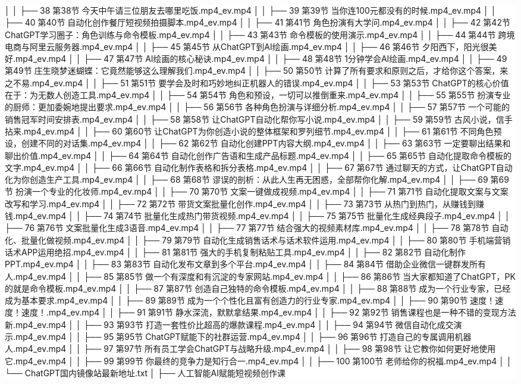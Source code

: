 │   │   ├── 38 第38节 今天中午请三位朋友去哪里吃饭.mp4_ev.mp4
│   │   ├── 39 第39节 当你连100元都没有的时候.mp4_ev.mp4
│   │   ├── 40 第40节 自动化创作餐厅短视频拍摄脚本.mp4_ev.mp4
│   │   ├── 41 第41节 角色扮演有大学问.mp4_ev.mp4
│   │   ├── 42 第42节 ChatGPT学习圈子：角色训练与命令模板.mp4_ev.mp4
│   │   ├── 43 第43节 命令模板的使用演示.mp4_ev.mp4
│   │   ├── 44 第44节 跨境电商与阿里云服务器.mp4_ev.mp4
│   │   ├── 45 第45节 从ChatGPT到AI绘画.mp4_ev.mp4
│   │   ├── 46 第46节 夕阳西下，阳光很美好.mp4_ev.mp4
│   │   ├── 47 第47节 AI绘画的核心秘诀.mp4_ev.mp4
│   │   ├── 48 第48节 1分钟学会AI绘画.mp4_ev.mp4
│   │   ├── 49 第49节 庄生晓梦迷蝴蝶：它竟然能够这么理解我们.mp4_ev.mp4
│   │   ├── 50 第50节 计算了所有要求和原则之后，才给你这个答案，来之不易.mp4_ev.mp4
│   │   ├── 51 第51节 要学会及时和巧妙地纠正机器人的错误.mp4_ev.mp4
│   │   ├── 53 第53节 ChatGPT的核心价值在于：为无数人创造工具.mp4_ev.mp4
│   │   ├── 54 第54节 角色和预设，一切可以推倒重来.mp4_ev.mp4
│   │   ├── 55 第55节 扮演专业的厨师：更加委婉地提出要求.mp4_ev.mp4
│   │   ├── 56 第56节 各种角色扮演与详细分析.mp4_ev.mp4
│   │   ├── 57 第57节 一个可能的销售冠军时间安排表.mp4_ev.mp4
│   │   ├── 58 第58节 让ChatGPT自动化帮你写小说.mp4_ev.mp4
│   │   ├── 59 第59节 古风小说，信手拈来.mp4_ev.mp4
│   │   ├── 60 第60节 让ChatGPT为你创造小说的整体框架和罗列细节.mp4_ev.mp4
│   │   ├── 61 第61节 不同角色预设，创建不同的对话集.mp4_ev.mp4
│   │   ├── 62 第62节 自动化创建PPT内容大纲.mp4_ev.mp4
│   │   ├── 63 第63节 一定要聊出结果和聊出价值.mp4_ev.mp4
│   │   ├── 64 第64节 自动化创作广告语和生成产品标题.mp4_ev.mp4
│   │   ├── 65 第65节 自动化提取命令模板的文字.mp4_ev.mp4
│   │   ├── 66 第66节 自动化制作表格和拆分表格.mp4_ev.mp4
│   │   ├── 67 第67节 通过聊天的方式，让ChatGPT自动化为你创造生产工具.mp4_ev.mp4
│   │   ├── 68 第68节 谬误的剖析：从此人生再无困惑，全部帮你化解.mp4_ev.mp4
│   │   ├── 69 第69节 扮演一个专业的化妆师.mp4_ev.mp4
│   │   ├── 70 第70节 文案一键做成视频.mp4_ev.mp4
│   │   ├── 71 第71节 自动化提取文案与文案改写和学习.mp4_ev.mp4
│   │   ├── 72 第72节 带货文案批量化创作.mp4_ev.mp4
│   │   ├── 73 第73节 从热门到热门，从赚钱到赚钱.mp4_ev.mp4
│   │   ├── 74 第74节 批量化生成热门带货视频.mp4_ev.mp4
│   │   ├── 75 第75节 批量化生成经典段子.mp4_ev.mp4
│   │   ├── 76 第76节 文案批量化生成3语音.mp4_ev.mp4
│   │   ├── 77 第77节 结合强大的视频素材库.mp4_ev.mp4
│   │   ├── 78 第78节 自动化、批量化做视频.mp4_ev.mp4
│   │   ├── 79 第79节 自动化生成销售话术与话术软件运用.mp4_ev.mp4
│   │   ├── 80 第80节 手机端营销话术APP运用绝招.mp4_ev.mp4
│   │   ├── 81 第81节 强大的手机复制粘贴工具.mp4_ev.mp4
│   │   ├── 82 第82节 自动化制作PPT.mp4_ev.mp4
│   │   ├── 83 第83节 自动化发布文章到多个平台.mp4_ev.mp4
│   │   ├── 84 第84节 借助企业微信一键群发所有人.mp4_ev.mp4
│   │   ├── 85 第85节 做一个有深度和有沉淀的专家网站.mp4_ev.mp4
│   │   ├── 86 第86节 当大家都知道了ChatGPT，PK的就是命令模板.mp4_ev.mp4
│   │   ├── 87 第87节 创造自己独特的命令模板.mp4_ev.mp4
│   │   ├── 88 第88节 成为一个行业专家，已经成为基本要求.mp4_ev.mp4
│   │   ├── 89 第89节 成为一个个性化且富有创造力的行业专家.mp4_ev.mp4
│   │   ├── 90 第90节 速度！速度！速度！.mp4_ev.mp4
│   │   ├── 91 第91节 静水深流，默默拿结果.mp4_ev.mp4
│   │   ├── 92 第92节 销售课程也是一种不错的变现方法 新.mp4_ev.mp4
│   │   ├── 93 第93节 打造一套性价比超高的爆款课程.mp4_ev.mp4
│   │   ├── 94 第94节 微信自动化成交演示.mp4_ev.mp4
│   │   ├── 95 第95节 ChatGPT赋能下的社群运营.mp4_ev.mp4
│   │   ├── 96 第96节 打造自己的专属调用机器人.mp4_ev.mp4
│   │   ├── 97 第97节 所有员工学会ChatGPT与战略升级.mp4_ev.mp4
│   │   ├── 98 第98节 让它教你如何更好地使用它.mp4_ev.mp4
│   │   ├── 99 第99节 你最终的竞争力是知行合一.mp4_ev.mp4
│   │   ├── 100 第100节 老师给你的祝福.mp4_ev.mp4
│   │   └── ChatGPT国内镜像站最新地址.txt
│   ├── 人工智能AI赋能短视频创作课